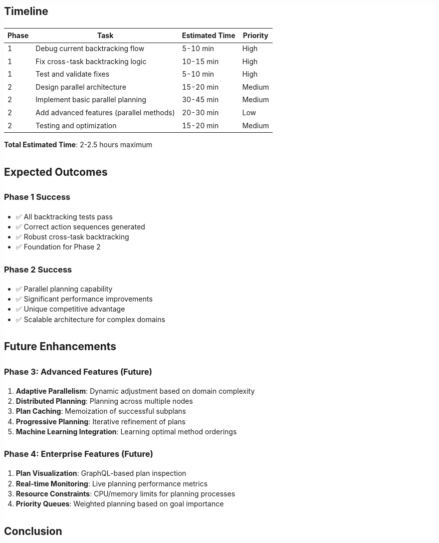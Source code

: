 ## Timeline

| Phase | Task | Estimated Time | Priority |
|-------|------|----------------|----------|
| 1 | Debug current backtracking flow | 5-10 min | High |
| 1 | Fix cross-task backtracking logic | 10-15 min | High |
| 1 | Test and validate fixes | 5-10 min | High |
| 2 | Design parallel architecture | 15-20 min | Medium |
| 2 | Implement basic parallel planning | 30-45 min | Medium |
| 2 | Add advanced features (parallel methods) | 20-30 min | Low |
| 2 | Testing and optimization | 15-20 min | Medium |

**Total Estimated Time**: 2-2.5 hours maximum

## Expected Outcomes

### Phase 1 Success
- ✅ All backtracking tests pass
- ✅ Correct action sequences generated
- ✅ Robust cross-task backtracking
- ✅ Foundation for Phase 2

### Phase 2 Success
- ✅ Parallel planning capability
- ✅ Significant performance improvements
- ✅ Unique competitive advantage
- ✅ Scalable architecture for complex domains

## Future Enhancements

### Phase 3: Advanced Features (Future)
1. **Adaptive Parallelism**: Dynamic adjustment based on domain complexity
2. **Distributed Planning**: Planning across multiple nodes
3. **Plan Caching**: Memoization of successful subplans
4. **Progressive Planning**: Iterative refinement of plans
5. **Machine Learning Integration**: Learning optimal method orderings

### Phase 4: Enterprise Features (Future)
1. **Plan Visualization**: GraphQL-based plan inspection
2. **Real-time Monitoring**: Live planning performance metrics
3. **Resource Constraints**: CPU/memory limits for planning processes
4. **Priority Queues**: Weighted planning based on goal importance

## Conclusion
